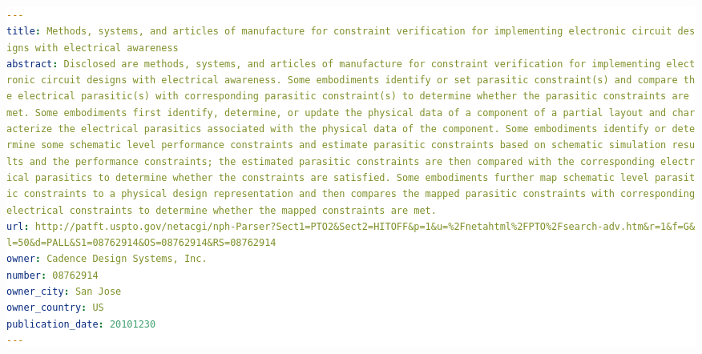 ```yaml
---
title: Methods, systems, and articles of manufacture for constraint verification for implementing electronic circuit designs with electrical awareness
abstract: Disclosed are methods, systems, and articles of manufacture for constraint verification for implementing electronic circuit designs with electrical awareness. Some embodiments identify or set parasitic constraint(s) and compare the electrical parasitic(s) with corresponding parasitic constraint(s) to determine whether the parasitic constraints are met. Some embodiments first identify, determine, or update the physical data of a component of a partial layout and characterize the electrical parasitics associated with the physical data of the component. Some embodiments identify or determine some schematic level performance constraints and estimate parasitic constraints based on schematic simulation results and the performance constraints; the estimated parasitic constraints are then compared with the corresponding electrical parasitics to determine whether the constraints are satisfied. Some embodiments further map schematic level parasitic constraints to a physical design representation and then compares the mapped parasitic constraints with corresponding electrical constraints to determine whether the mapped constraints are met.
url: http://patft.uspto.gov/netacgi/nph-Parser?Sect1=PTO2&Sect2=HITOFF&p=1&u=%2Fnetahtml%2FPTO%2Fsearch-adv.htm&r=1&f=G&l=50&d=PALL&S1=08762914&OS=08762914&RS=08762914
owner: Cadence Design Systems, Inc.
number: 08762914
owner_city: San Jose
owner_country: US
publication_date: 20101230
---
```

